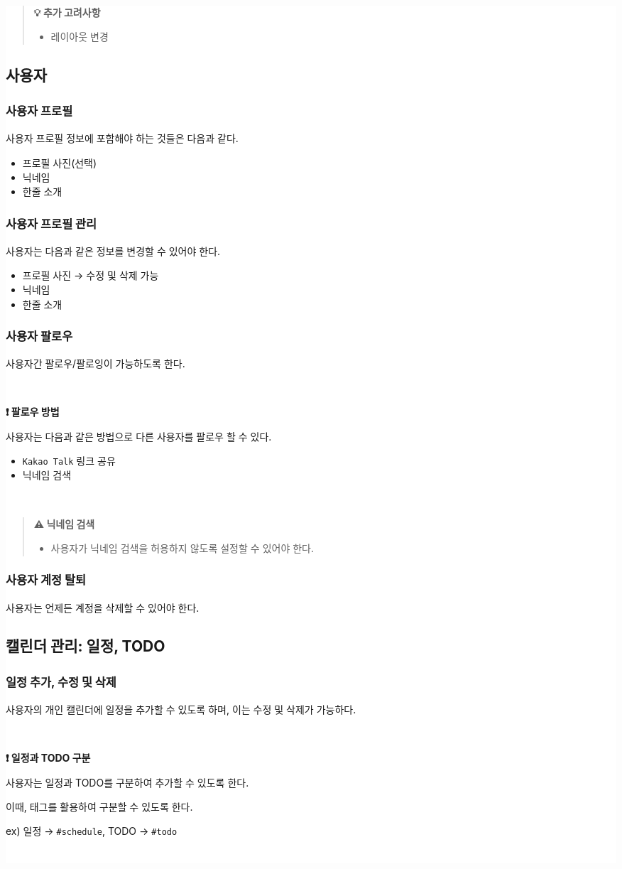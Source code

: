 > <strong>💡 추가 고려사항</strong>
> - 레이아웃 변경

## 사용자
### 사용자 프로필
사용자 프로필 정보에 포함해야 하는 것들은 다음과 같다.
- 프로필 사진(선택)
- 닉네임
- 한줄 소개

### 사용자 프로필 관리
사용자는 다음과 같은 정보를 변경할 수 있어야 한다.
- 프로필 사진 → 수정 및 삭제 가능
- 닉네임
- 한줄 소개

### 사용자 팔로우
사용자간 팔로우/팔로잉이 가능하도록 한다.

<br>

<strong>❗ 팔로우 방법</strong>

사용자는 다음과 같은 방법으로 다른 사용자를 팔로우 할 수 있다.

- `Kakao Talk` 링크 공유
- 닉네임 검색

<br>

> <strong>⚠️ 닉네임 검색</strong>
> - 사용자가 닉네임 검색을 허용하지 않도록 설정할 수 있어야 한다.


### 사용자 계정 탈퇴

사용자는 언제든 계정을 삭제할 수 있어야 한다.

## 캘린더 관리: 일정, TODO
### 일정 추가, 수정 및 삭제

사용자의 개인 캘린더에 일정을 추가할 수 있도록 하며, 이는 수정 및 삭제가 가능하다.

<br>

<strong>❗ 일정과 TODO 구분</strong>

사용자는 일정과 TODO를 구분하여 추가할 수 있도록 한다.

이때, 태그를 활용하여 구분할 수 있도록 한다.

ex) 일정 → `#schedule`, TODO → `#todo`

<br>
